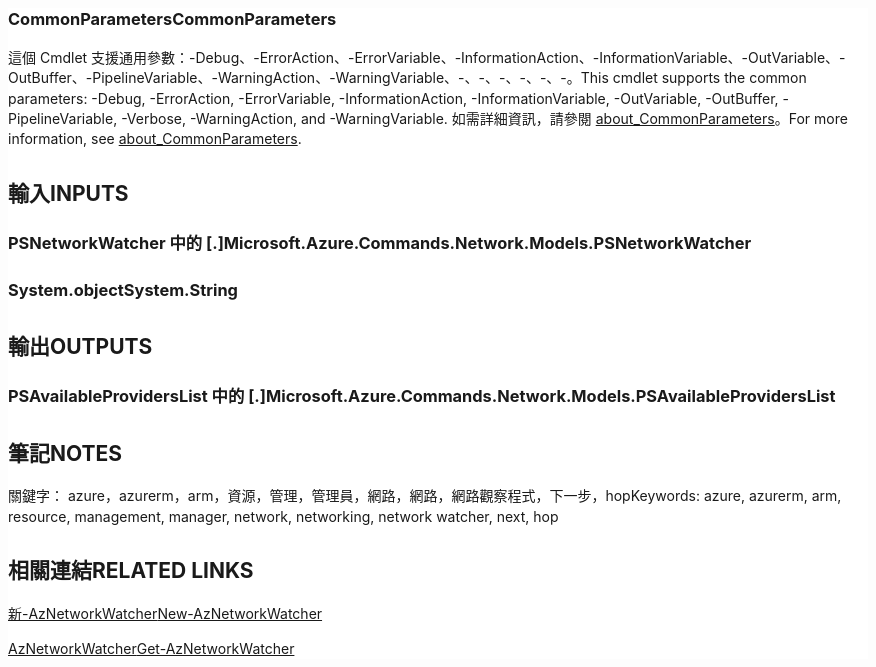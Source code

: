### <span data-ttu-id="aa798-140">CommonParameters</span><span class="sxs-lookup"><span data-stu-id="aa798-140">CommonParameters</span></span>
<span data-ttu-id="aa798-141">這個 Cmdlet 支援通用參數：-Debug、-ErrorAction、-ErrorVariable、-InformationAction、-InformationVariable、-OutVariable、-OutBuffer、-PipelineVariable、-WarningAction、-WarningVariable、-、-、-、-、-、-。</span><span class="sxs-lookup"><span data-stu-id="aa798-141">This cmdlet supports the common parameters: -Debug, -ErrorAction, -ErrorVariable, -InformationAction, -InformationVariable, -OutVariable, -OutBuffer, -PipelineVariable, -Verbose, -WarningAction, and -WarningVariable.</span></span> <span data-ttu-id="aa798-142">如需詳細資訊，請參閱 [about_CommonParameters](http://go.microsoft.com/fwlink/?LinkID=113216)。</span><span class="sxs-lookup"><span data-stu-id="aa798-142">For more information, see [about_CommonParameters](http://go.microsoft.com/fwlink/?LinkID=113216).</span></span>

## <span data-ttu-id="aa798-143">輸入</span><span class="sxs-lookup"><span data-stu-id="aa798-143">INPUTS</span></span>

### <span data-ttu-id="aa798-144">PSNetworkWatcher 中的 [.]</span><span class="sxs-lookup"><span data-stu-id="aa798-144">Microsoft.Azure.Commands.Network.Models.PSNetworkWatcher</span></span>

### <span data-ttu-id="aa798-145">System.object</span><span class="sxs-lookup"><span data-stu-id="aa798-145">System.String</span></span>

## <span data-ttu-id="aa798-146">輸出</span><span class="sxs-lookup"><span data-stu-id="aa798-146">OUTPUTS</span></span>

### <span data-ttu-id="aa798-147">PSAvailableProvidersList 中的 [.]</span><span class="sxs-lookup"><span data-stu-id="aa798-147">Microsoft.Azure.Commands.Network.Models.PSAvailableProvidersList</span></span>

## <span data-ttu-id="aa798-148">筆記</span><span class="sxs-lookup"><span data-stu-id="aa798-148">NOTES</span></span>
<span data-ttu-id="aa798-149">關鍵字： azure，azurerm，arm，資源，管理，管理員，網路，網路，網路觀察程式，下一步，hop</span><span class="sxs-lookup"><span data-stu-id="aa798-149">Keywords: azure, azurerm, arm, resource, management, manager, network, networking, network watcher, next, hop</span></span> 

## <span data-ttu-id="aa798-150">相關連結</span><span class="sxs-lookup"><span data-stu-id="aa798-150">RELATED LINKS</span></span>

[<span data-ttu-id="aa798-151">新-AzNetworkWatcher</span><span class="sxs-lookup"><span data-stu-id="aa798-151">New-AzNetworkWatcher</span></span>](./New-AzNetworkWatcher.md)

[<span data-ttu-id="aa798-152">AzNetworkWatcher</span><span class="sxs-lookup"><span data-stu-id="aa798-152">Get-AzNetworkWatcher</span></span>](./Get-AzNetworkWatcher.md)
